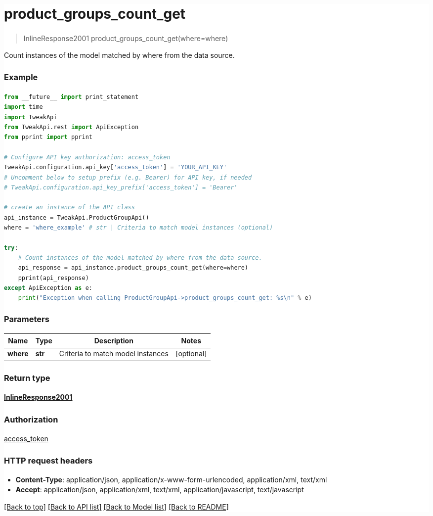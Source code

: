 # **product_groups_count_get**
> InlineResponse2001 product_groups_count_get(where=where)

Count instances of the model matched by where from the data source.

### Example 
```python
from __future__ import print_statement
import time
import TweakApi
from TweakApi.rest import ApiException
from pprint import pprint

# Configure API key authorization: access_token
TweakApi.configuration.api_key['access_token'] = 'YOUR_API_KEY'
# Uncomment below to setup prefix (e.g. Bearer) for API key, if needed
# TweakApi.configuration.api_key_prefix['access_token'] = 'Bearer'

# create an instance of the API class
api_instance = TweakApi.ProductGroupApi()
where = 'where_example' # str | Criteria to match model instances (optional)

try: 
    # Count instances of the model matched by where from the data source.
    api_response = api_instance.product_groups_count_get(where=where)
    pprint(api_response)
except ApiException as e:
    print("Exception when calling ProductGroupApi->product_groups_count_get: %s\n" % e)
```

### Parameters

Name | Type | Description  | Notes
------------- | ------------- | ------------- | -------------
 **where** | **str**| Criteria to match model instances | [optional] 

### Return type

[**InlineResponse2001**](InlineResponse2001.md)

### Authorization

[access_token](../README.md#access_token)

### HTTP request headers

 - **Content-Type**: application/json, application/x-www-form-urlencoded, application/xml, text/xml
 - **Accept**: application/json, application/xml, text/xml, application/javascript, text/javascript

[[Back to top]](#) [[Back to API list]](../README.md#documentation-for-api-endpoints) [[Back to Model list]](../README.md#documentation-for-models) [[Back to README]](../README.md)
